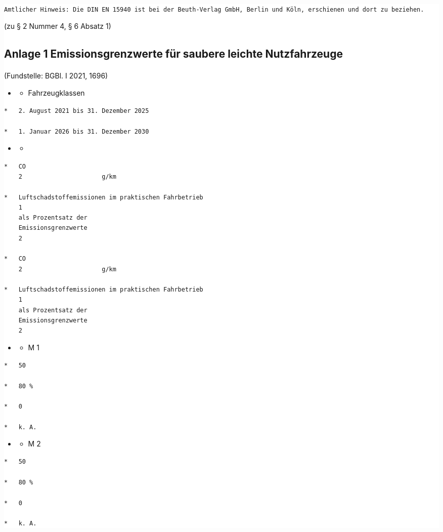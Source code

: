     Amtlicher Hinweis: Die DIN EN 15940 ist bei der Beuth-Verlag GmbH, Berlin und Köln, erschienen und dort zu beziehen.
[^F829621_02_BJNR169110021BJNE001001125]: 
(zu § 2 Nummer 4, § 6 Absatz 1)

## Anlage 1 Emissionsgrenzwerte für saubere leichte Nutzfahrzeuge

(Fundstelle: BGBl. I 2021, 1696)



*    *   Fahrzeugklassen

    *   2. August 2021 bis 31. Dezember 2025

    *   1. Januar 2026 bis 31. Dezember 2030


*    *
    *   CO
        2                      g/km

    *   Luftschadstoffemissionen im praktischen Fahrbetrieb
        1
        als Prozentsatz der
        Emissionsgrenzwerte
        2

    *   CO
        2                      g/km

    *   Luftschadstoffemissionen im praktischen Fahrbetrieb
        1
        als Prozentsatz der
        Emissionsgrenzwerte
        2


*    *   M
        1

    *   50

    *   80 %

    *   0

    *   k. A.


*    *   M
        2

    *   50

    *   80 %

    *   0

    *   k. A.
